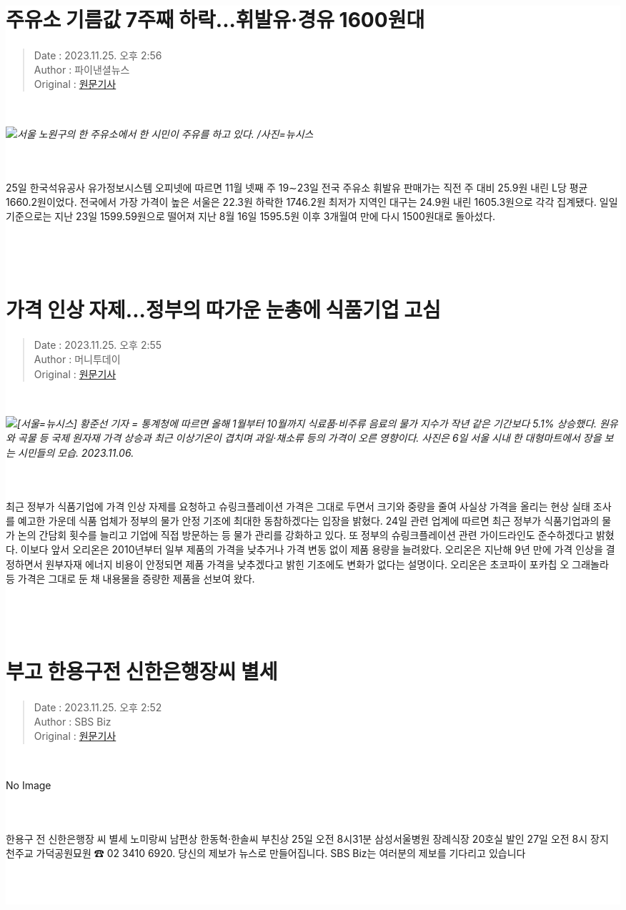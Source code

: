   
# 주유소 기름값 7주째 하락...휘발유·경유 1600원대  
  
> Date : 2023.11.25. 오후 2:56  
> Author : 파이낸셜뉴스  
> Original : [원문기사](https://n.news.naver.com/mnews/article/014/0005105823?sid=101)  
<br/>  
  
<img src="https://imgnews.pstatic.net/image/014/2023/11/25/0005105823_001_20231125145603788.jpg?type=w647" id="img1"></img><em class="img_desc">서울 노원구의 한 주유소에서 한 시민이 주유를 하고 있다. /사진=뉴시스</em>  
<br/><br/>  
  
25일 한국석유공사 유가정보시스템 오피넷에 따르면 11월 넷째 주 19∼23일 전국 주유소 휘발유 판매가는 직전 주 대비 25.9원 내린 L당 평균 1660.2원이었다.
전국에서 가장 가격이 높은 서울은 22.3원 하락한 1746.2원 최저가 지역인 대구는 24.9원 내린 1605.3원으로 각각 집계됐다.
일일 기준으로는 지난 23일 1599.59원으로 떨어져 지난 8월 16일 1595.5원 이후 3개월여 만에 다시 1500원대로 돌아섰다.  
<br/><br/><br/>  

  
# 가격 인상 자제...정부의 따가운 눈총에 식품기업 고심  
  
> Date : 2023.11.25. 오후 2:55  
> Author : 머니투데이  
> Original : [원문기사](https://n.news.naver.com/mnews/article/008/0004966219?sid=101)  
<br/>  
  
<img src="https://imgnews.pstatic.net/image/008/2023/11/25/0004966219_001_20231125145501019.jpg?type=w647" id="img1"></img><em class="img_desc">[서울=뉴시스] 황준선 기자 = 통계청에 따르면 올해 1월부터 10월까지 식료품·비주류 음료의 물가 지수가 작년 같은 기간보다 5.1% 상승했다. 원유와 곡물 등 국제 원자재 가격 상승과 최근 이상기온이 겹치며 과일·채소류 등의 가격이 오른 영향이다. 사진은 6일 서울 시내 한 대형마트에서 장을 보는 시민들의 모습. 2023.11.06.</em>  
<br/><br/>  
  
최근 정부가 식품기업에 가격 인상 자제를 요청하고 슈링크플레이션 가격은 그대로 두면서 크기와 중량을 줄여 사실상 가격을 올리는 현상 실태 조사를 예고한 가운데 식품 업체가 정부의 물가 안정 기조에 최대한 동참하겠다는 입장을 밝혔다.
24일 관련 업계에 따르면 최근 정부가 식품기업과의 물가 논의 간담회 횟수를 늘리고 기업에 직접 방문하는 등 물가 관리를 강화하고 있다.
또 정부의 슈링크플레이션 관련 가이드라인도 준수하겠다고 밝혔다.
이보다 앞서 오리온은 2010년부터 일부 제품의 가격을 낮추거나 가격 변동 없이 제품 용량을 늘려왔다.
오리온은 지난해 9년 만에 가격 인상을 결정하면서 원부자재 에너지 비용이 안정되면 제품 가격을 낮추겠다고 밝힌 기조에도 변화가 없다는 설명이다.
오리온은 초코파이 포카칩 오 그래놀라 등 가격은 그대로 둔 채 내용물을 증량한 제품을 선보여 왔다.  
<br/><br/><br/>  

  
# 부고 한용구전 신한은행장씨 별세  
  
> Date : 2023.11.25. 오후 2:52  
> Author : SBS Biz  
> Original : [원문기사](https://n.news.naver.com/mnews/article/374/0000360202?sid=101)  
<br/>  
  
No Image  
<br/><br/>  
  
한용구 전 신한은행장 씨 별세 노미랑씨 남편상 한동혁·한솔씨 부친상 25일 오전 8시31분 삼성서울병원 장례식장 20호실 발인 27일 오전 8시 장지 천주교 가덕공원묘원 ☎ 02 3410 6920. 당신의 제보가 뉴스로 만들어집니다. SBS Biz는 여러분의 제보를 기다리고 있습니다  
<br/><br/><br/>  

  